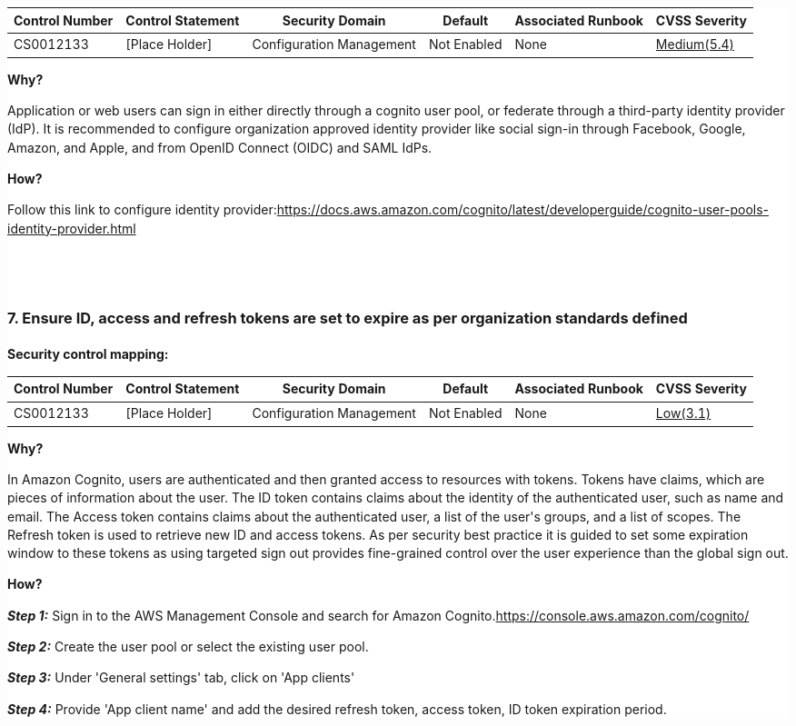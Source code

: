 | Control Number | Control Statement | Security Domain | Default | Associated Runbook |CVSS Severity|
| ------------------ | ------------| --------------- | ------- | ------------------ |---|
| CS0012133 |[Place Holder] | Configuration Management | Not Enabled | None |[Medium(5.4)](https://www.first.org/cvss/calculator/3.1#CVSS:3.1/AV:A/AC:H/PR:L/UI:N/S:U/C:N/I:L/A:H)|


**Why?** <br>

Application or web users can sign in either directly through a cognito user pool, or federate through a third-party identity provider (IdP). It is recommended to configure organization approved identity provider like social sign-in through Facebook, Google, Amazon, and Apple, and from OpenID Connect (OIDC) and SAML IdPs.

**How?** <br>

Follow this link to configure identity provider:https://docs.aws.amazon.com/cognito/latest/developerguide/cognito-user-pools-identity-provider.html


<br><br>  

### 7. Ensure ID, access and refresh tokens are set to expire as per organization standards defined

**Security control mapping:** <br>

| Control Number | Control Statement | Security Domain | Default | Associated Runbook |CVSS Severity|
| ------------------ | ------------| --------------- | ------- | ------------------ |---|
| CS0012133 |[Place Holder] | Configuration Management | Not Enabled | None |[Low(3.1)](https://www.first.org/cvss/calculator/3.1#CVSS:3.1/AV:A/AC:H/PR:N/UI:N/S:U/C:N/I:N/A:L)|


**Why?** <br>

In Amazon Cognito, users are authenticated and then granted access to resources with tokens. Tokens have claims, which are pieces of information about the user. The ID token contains claims about the identity of the authenticated user, such as name and email. The Access token contains claims about the authenticated user, a list of the user's groups, and a list of scopes. The Refresh token is used to retrieve new ID and access tokens.
As per security best practice it is guided to set some expiration window to these tokens as using targeted sign out provides fine-grained control over the user experience than the global sign out.

**How?** <br>

**_Step 1:_** Sign in to the AWS Management Console and search for Amazon Cognito.https://console.aws.amazon.com/cognito/<br>

**_Step 2:_** Create the user pool or select the existing user pool.<br>

**_Step 3:_** Under 'General settings' tab, click on 'App clients'

**_Step 4:_** Provide 'App client name' and add the desired refresh token, access token, ID token expiration period.<br> 